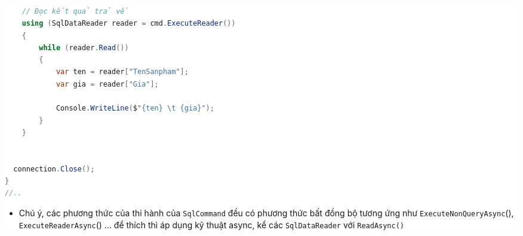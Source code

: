 ```csharp
    // Đọc kết quả trả về
    using (SqlDataReader reader = cmd.ExecuteReader())
    {
        while (reader.Read())
        {
            var ten = reader["TenSanpham"];
            var gia = reader["Gia"];

            Console.WriteLine($"{ten} \t {gia}");
        }
    }


  connection.Close();
}
//..
```

- Chú ý, các phương thức của thi hành của `SqlCommand` đều có phương thức bất đồng bộ tương ứng như `ExecuteNonQueryAsync`(), `ExecuteReaderAsync`() ... để thích thì áp dụng kỹ thuật async, kể các `SqlDataReader` với `ReadAsync()`

